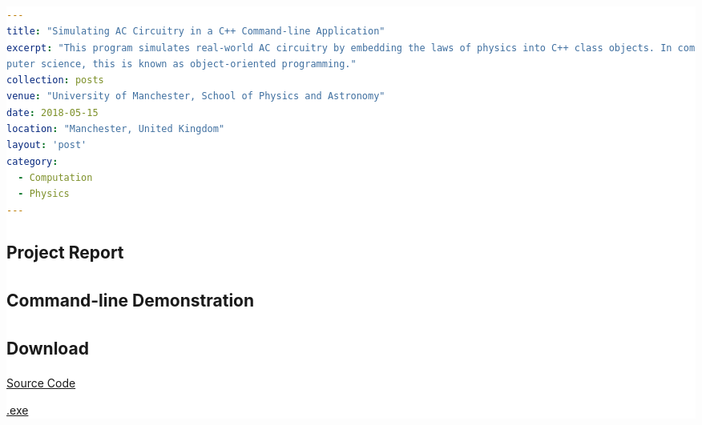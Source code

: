 ```yaml
---
title: "Simulating AC Circuitry in a C++ Command-line Application"
excerpt: "This program simulates real-world AC circuitry by embedding the laws of physics into C++ class objects. In computer science, this is known as object-oriented programming."
collection: posts
venue: "University of Manchester, School of Physics and Astronomy"
date: 2018-05-15
location: "Manchester, United Kingdom"
layout: 'post'
category: 
  - Computation
  - Physics
---
```


Project Report
--------------

<div id="adobe-dc-view" style="height: auto; max-width: 100%;"></div>
<script src="https://documentcloud.adobe.com/view-sdk/main.js"></script>
<script type="text/javascript">
	document.addEventListener("adobe_dc_view_sdk.ready", function(){ 
		var adobeDCView = new AdobeDC.View({clientId: "0f411b7011544fc8b1482bb11c687ab7", divId: "adobe-dc-view"});
		adobeDCView.previewFile({
			content:{location: {url: "https://www.brettyang.info/files/documents/ACCircuit_bZ7PqUxakTpxmVuFVJLbJULpyB5zJu8u.pdf"}},
			metaData:{fileName: "AC Circuit.pdf"}
		}, {embedMode: "IN_LINE", showDownloadPDF: false, showPrintPDF: false});
	});
</script>

Command-line Demonstration
--------------------------

<video style="width:100%;height:100%;" class="mejs__player">
	<source src="https://www.brettyang.info/files/videos/ac_circuit_demo.mp4" type="video/mp4">
	Your browser does not support mp4 video.
</video>

Download
-----------


<a href="https://www.brettyang.info/files/compressed/AC_Circuit.zip" class="btn btn--primary"><i class='fas fa-download'></i> Source Code</a>

<a href="https://www.brettyang.info/files/other/AC_Circuit" class="btn btn--primary"><i class='fas fa-download'></i> .exe</a>
